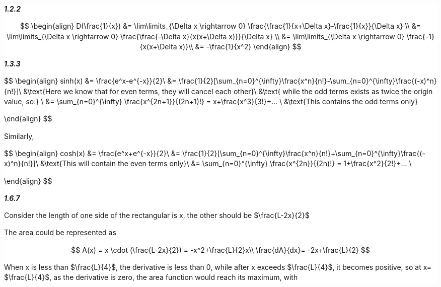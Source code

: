 
***1.2.2***


$$
\begin{align}
D(\frac{1}{x}) &=  \lim\limits_{\Delta x \rightarrow 0} \frac{\frac{1}{x+\Delta x}-\frac{1}{x}}{\Delta x} \\
&= \lim\limits_{\Delta x \rightarrow 0} \frac{\frac{-\Delta x}{x(x+\Delta x)}}{\Delta x} \\
&= \lim\limits_{\Delta x \rightarrow 0} \frac{-1}{x(x+\Delta x)}\\
&= -\frac{1}{x^2}
\end{align}
$$


***1.3.3***


$$
\begin{align}
sinh(x)   &= \frac{e^x-e^{-x}}{2}\\ 
&= \frac{1}{2}[\sum_{n=0}^{\infty}\frac{x^n}{n!}-\sum_{n=0}^{\infty}\frac{(-x)^n}{n!}]\\
&\text{Here we know that for even terms, they will cancel each other}\\ &\text{ while the odd terms exists as twice the origin value, so:} \\
&= \sum_{n=0}^{\infty} \frac{x^{2n+1}}{(2n+1)!} = x+\frac{x^3}{3!}+...  \\
&\text{This contains the odd terms only}

\end{align}
$$


Similarly,


$$
\begin{align}
cosh(x)   &= \frac{e^x+e^{-x}}{2}\\ 
&= \frac{1}{2}[\sum_{n=0}^{\infty}\frac{x^n}{n!}+\sum_{n=0}^{\infty}\frac{(-x)^n}{n!}]\\
&\text{This will contain the even terms only}\\ 
&= \sum_{n=0}^{\infty} \frac{x^{2n}}{(2n)!} = 1+\frac{x^2}{2!}+...  \\


\end{align}
$$


***1.6.7***

Consider the length of one side of the rectangular is x, the other should be $\frac{L-2x}{2}$

The area could be represented as 


$$
A(x) = x \cdot (\frac{L-2x}{2}) = -x^2+\frac{L}{2}x\\
\frac{dA}{dx}= -2x+\frac{L}{2}
$$


When x is less than $\frac{L}{4}$, the derivative is less than 0, while after x exceeds $\frac{L}{4}$, it becomes positive, so at x= $\frac{L}{4}$, as the derivative is zero, the area function would reach its maximum, with
